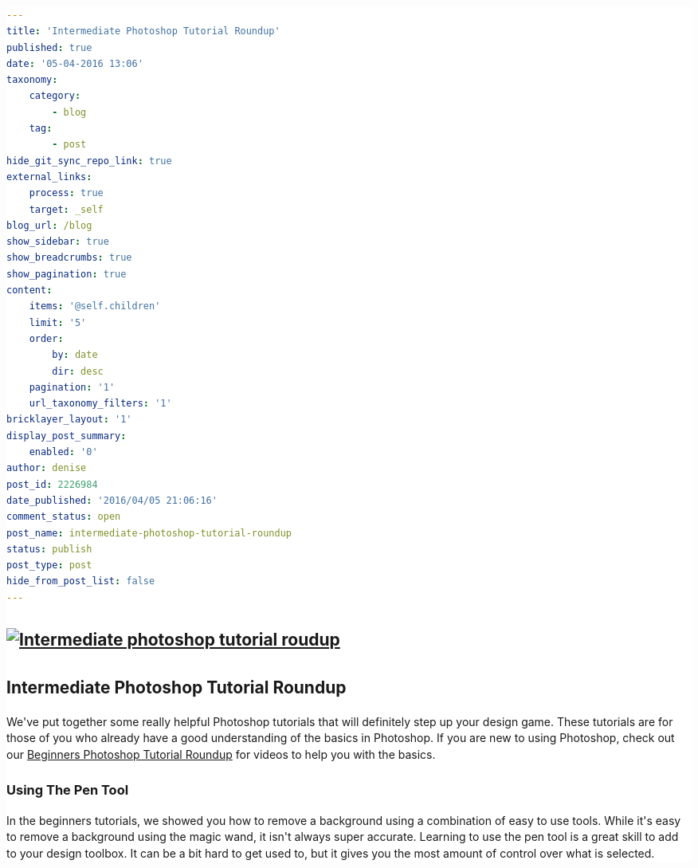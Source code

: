 ```yaml
---
title: 'Intermediate Photoshop Tutorial Roundup'
published: true
date: '05-04-2016 13:06'
taxonomy:
    category:
        - blog
    tag:
        - post
hide_git_sync_repo_link: true
external_links:
    process: true
    target: _self
blog_url: /blog
show_sidebar: true
show_breadcrumbs: true
show_pagination: true
content:
    items: '@self.children'
    limit: '5'
    order:
        by: date
        dir: desc
    pagination: '1'
    url_taxonomy_filters: '1'
bricklayer_layout: '1'
display_post_summary:
    enabled: '0'
author: denise
post_id: 2226984
date_published: '2016/04/05 21:06:16'
comment_status: open
post_name: intermediate-photoshop-tutorial-roundup
status: publish
post_type: post
hide_from_post_list: false
---
```


<h2><a href="https://printaura.com/wp-content/uploads/2016/04/PS-tutorial-Round-up-banner-copy-copy.jpg"><img class="alignnone size-full wp-image-2227034" src="https://printaura.com/wp-content/uploads/2016/04/PS-tutorial-Round-up-banner-copy-copy.jpg" alt="Intermediate photoshop tutorial roudup" width="960" height="383" /></a></h2>
<h2>Intermediate Photoshop Tutorial Roundup</h2>
We've put together some really helpful Photoshop tutorials that will definitely step up your design game. These tutorials are for those of you who already have a good understanding of the basics in Photoshop. If you are new to using Photoshop, check out our <a href="https://printaura.com/beginners-photoshop-tutorial-roundup/" target="_blank">Beginners Photoshop Tutorial Roundup</a> for videos to help you with the basics.
<h3>Using The Pen Tool</h3>
In the beginners tutorials, we showed you how to remove a background using a combination of easy to use tools. While it's easy to remove a background using the magic wand, it isn't always super accurate. Learning to use the pen tool is a great skill to add to your design toolbox. It can be a bit hard to get used to, but it gives you the most amount of control over what is selected.
